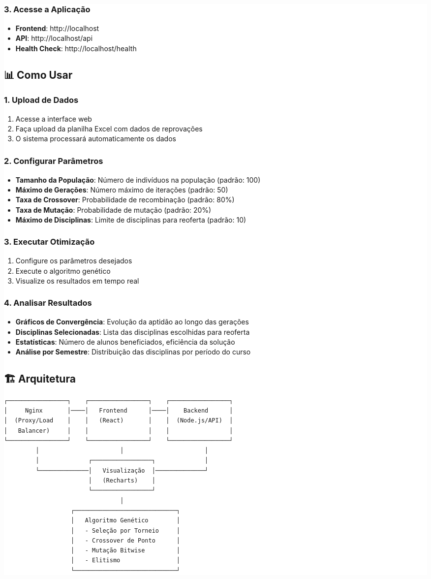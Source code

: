 ### 3. Acesse a Aplicação

- **Frontend**: http://localhost
- **API**: http://localhost/api
- **Health Check**: http://localhost/health

## 📊 Como Usar

### 1. Upload de Dados

1. Acesse a interface web
2. Faça upload da planilha Excel com dados de reprovações
3. O sistema processará automaticamente os dados

### 2. Configurar Parâmetros

- **Tamanho da População**: Número de indivíduos na população (padrão: 100)
- **Máximo de Gerações**: Número máximo de iterações (padrão: 50)
- **Taxa de Crossover**: Probabilidade de recombinação (padrão: 80%)
- **Taxa de Mutação**: Probabilidade de mutação (padrão: 20%)
- **Máximo de Disciplinas**: Limite de disciplinas para reoferta (padrão: 10)

### 3. Executar Otimização

1. Configure os parâmetros desejados
2. Execute o algoritmo genético
3. Visualize os resultados em tempo real

### 4. Analisar Resultados

- **Gráficos de Convergência**: Evolução da aptidão ao longo das gerações
- **Disciplinas Selecionadas**: Lista das disciplinas escolhidas para reoferta
- **Estatísticas**: Número de alunos beneficiados, eficiência da solução
- **Análise por Semestre**: Distribuição das disciplinas por período do curso

## 🏗️ Arquitetura

```
┌─────────────────┐    ┌─────────────────┐    ┌─────────────────┐
│     Nginx       │────│   Frontend      │────│    Backend      │
│  (Proxy/Load    │    │   (React)       │    │  (Node.js/API)  │
│   Balancer)     │    │                 │    │                 │
└─────────────────┘    └─────────────────┘    └─────────────────┘
         │                       │                       │
         │              ┌─────────────────┐              │
         └──────────────│   Visualização  │──────────────┘
                        │   (Recharts)    │
                        └─────────────────┘
                                 │
                   ┌─────────────────────────────┐
                   │   Algoritmo Genético        │
                   │   - Seleção por Torneio     │
                   │   - Crossover de Ponto      │
                   │   - Mutação Bitwise         │
                   │   - Elitismo                │
                   └─────────────────────────────┘
```
